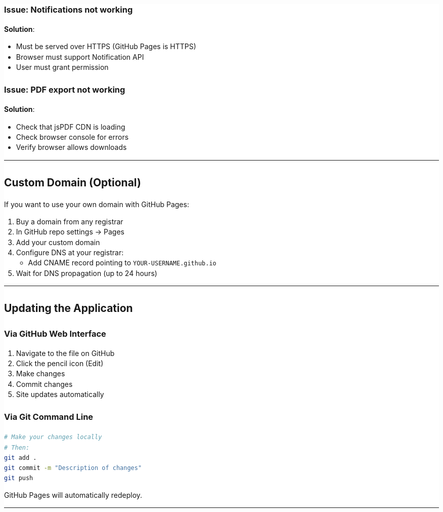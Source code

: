 ### Issue: Notifications not working

**Solution**:
- Must be served over HTTPS (GitHub Pages is HTTPS)
- Browser must support Notification API
- User must grant permission

### Issue: PDF export not working

**Solution**:
- Check that jsPDF CDN is loading
- Check browser console for errors
- Verify browser allows downloads

---

## Custom Domain (Optional)

If you want to use your own domain with GitHub Pages:

1. Buy a domain from any registrar
2. In GitHub repo settings → Pages
3. Add your custom domain
4. Configure DNS at your registrar:
   - Add CNAME record pointing to `YOUR-USERNAME.github.io`
5. Wait for DNS propagation (up to 24 hours)

---

## Updating the Application

### Via GitHub Web Interface

1. Navigate to the file on GitHub
2. Click the pencil icon (Edit)
3. Make changes
4. Commit changes
5. Site updates automatically

### Via Git Command Line

```bash
# Make your changes locally
# Then:
git add .
git commit -m "Description of changes"
git push
```

GitHub Pages will automatically redeploy.

---
